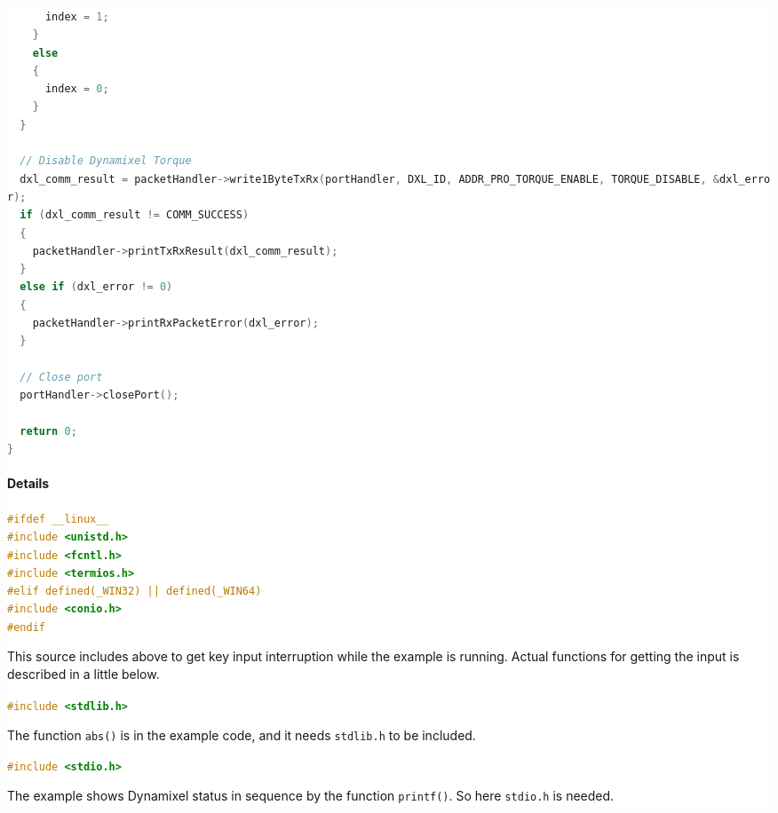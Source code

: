 ``` cpp
      index = 1;
    }
    else
    {
      index = 0;
    }
  }

  // Disable Dynamixel Torque
  dxl_comm_result = packetHandler->write1ByteTxRx(portHandler, DXL_ID, ADDR_PRO_TORQUE_ENABLE, TORQUE_DISABLE, &dxl_error);
  if (dxl_comm_result != COMM_SUCCESS)
  {
    packetHandler->printTxRxResult(dxl_comm_result);
  }
  else if (dxl_error != 0)
  {
    packetHandler->printRxPacketError(dxl_error);
  }

  // Close port
  portHandler->closePort();

  return 0;
}
```



#### Details

``` cpp
#ifdef __linux__
#include <unistd.h>
#include <fcntl.h>
#include <termios.h>
#elif defined(_WIN32) || defined(_WIN64)
#include <conio.h>
#endif
```

This source includes above to get key input interruption while the example is running. Actual functions for getting the input is described in a little below.

``` cpp
#include <stdlib.h>
```

The function `abs()` is in the example code, and it needs `stdlib.h` to be included.

``` cpp
#include <stdio.h>
```

The example shows Dynamixel status in sequence by the function `printf()`. So here `stdio.h` is needed.
